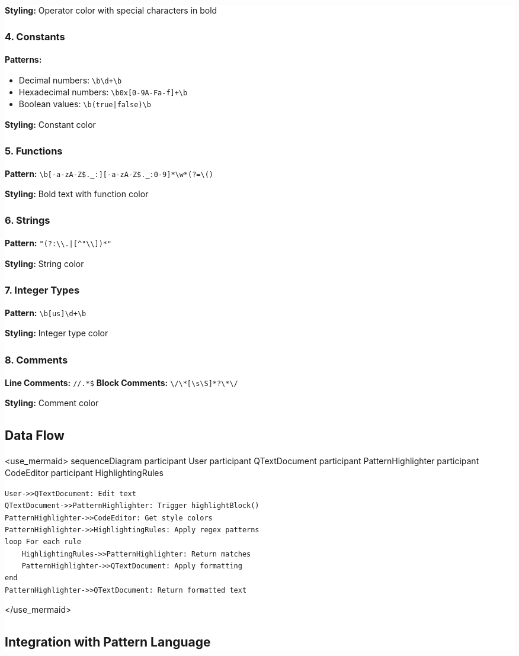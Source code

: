 **Styling:** Operator color with special characters in bold

### 4. Constants
**Patterns:**
- Decimal numbers: `\b\d+\b`
- Hexadecimal numbers: `\b0x[0-9A-Fa-f]+\b`
- Boolean values: `\b(true|false)\b`

**Styling:** Constant color

### 5. Functions
**Pattern:** `\b[-a-zA-Z$._:][-a-zA-Z$._:0-9]*\w*(?=\()`

**Styling:** Bold text with function color

### 6. Strings
**Pattern:** `"(?:\\.|[^"\\])*"`

**Styling:** String color

### 7. Integer Types
**Pattern:** `\b[us]\d+\b`

**Styling:** Integer type color

### 8. Comments
**Line Comments:** `//.*$`
**Block Comments:** `\/\*[\s\S]*?\*\/`

**Styling:** Comment color

## Data Flow

<use_mermaid>
sequenceDiagram
    participant User
    participant QTextDocument
    participant PatternHighlighter
    participant CodeEditor
    participant HighlightingRules
    
    User->>QTextDocument: Edit text
    QTextDocument->>PatternHighlighter: Trigger highlightBlock()
    PatternHighlighter->>CodeEditor: Get style colors
    PatternHighlighter->>HighlightingRules: Apply regex patterns
    loop For each rule
        HighlightingRules->>PatternHighlighter: Return matches
        PatternHighlighter->>QTextDocument: Apply formatting
    end
    PatternHighlighter->>QTextDocument: Return formatted text
</use_mermaid>

## Integration with Pattern Language
